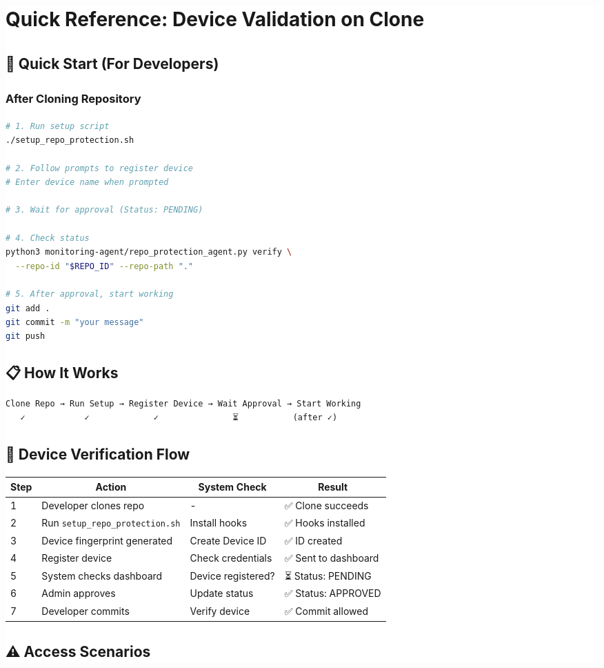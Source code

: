 # Quick Reference: Device Validation on Clone

## 🚀 Quick Start (For Developers)

### After Cloning Repository

```bash
# 1. Run setup script
./setup_repo_protection.sh

# 2. Follow prompts to register device
# Enter device name when prompted

# 3. Wait for approval (Status: PENDING)

# 4. Check status
python3 monitoring-agent/repo_protection_agent.py verify \
  --repo-id "$REPO_ID" --repo-path "."

# 5. After approval, start working
git add .
git commit -m "your message"
git push
```

## 📋 How It Works

```
Clone Repo → Run Setup → Register Device → Wait Approval → Start Working
   ✓            ✓             ✓               ⏳           (after ✓)
```

## 🔐 Device Verification Flow

| Step | Action | System Check | Result |
|------|--------|--------------|--------|
| 1 | Developer clones repo | - | ✅ Clone succeeds |
| 2 | Run `setup_repo_protection.sh` | Install hooks | ✅ Hooks installed |
| 3 | Device fingerprint generated | Create Device ID | ✅ ID created |
| 4 | Register device | Check credentials | ✅ Sent to dashboard |
| 5 | System checks dashboard | Device registered? | ⏳ Status: PENDING |
| 6 | Admin approves | Update status | ✅ Status: APPROVED |
| 7 | Developer commits | Verify device | ✅ Commit allowed |

## ⚠️ Access Scenarios
